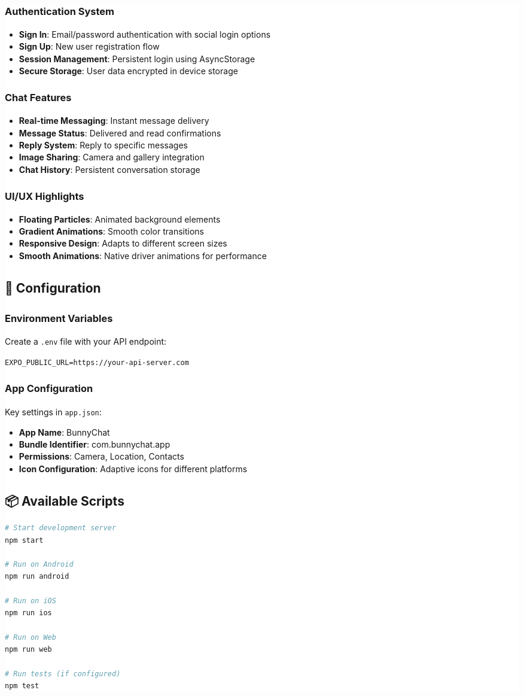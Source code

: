 ### Authentication System
- **Sign In**: Email/password authentication with social login options
- **Sign Up**: New user registration flow
- **Session Management**: Persistent login using AsyncStorage
- **Secure Storage**: User data encrypted in device storage

### Chat Features
- **Real-time Messaging**: Instant message delivery
- **Message Status**: Delivered and read confirmations
- **Reply System**: Reply to specific messages
- **Image Sharing**: Camera and gallery integration
- **Chat History**: Persistent conversation storage

### UI/UX Highlights
- **Floating Particles**: Animated background elements
- **Gradient Animations**: Smooth color transitions
- **Responsive Design**: Adapts to different screen sizes
- **Smooth Animations**: Native driver animations for performance

## 🔧 Configuration

### Environment Variables

Create a `.env` file with your API endpoint:

```env
EXPO_PUBLIC_URL=https://your-api-server.com
```

### App Configuration

Key settings in `app.json`:
- **App Name**: BunnyChat
- **Bundle Identifier**: com.bunnychat.app
- **Permissions**: Camera, Location, Contacts
- **Icon Configuration**: Adaptive icons for different platforms

## 📦 Available Scripts

```bash
# Start development server
npm start

# Run on Android
npm run android

# Run on iOS
npm run ios

# Run on Web
npm run web

# Run tests (if configured)
npm test
```
